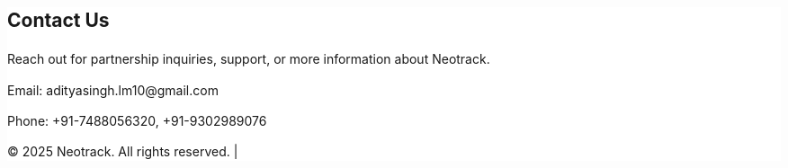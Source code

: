   <section id="contact">
    <div class="container">
      <h2>Contact Us</h2>
      <p>Reach out for partnership inquiries, support, or more information about Neotrack.</p>
      <p>Email: adityasingh.lm10@gmail.com</p>
      <p>Phone: +91-7488056320, +91-9302989076</p>
    </div>
  </section>

  <footer>
    <p>&copy; 2025 Neotrack. All rights reserved. | <a href="https://neotrackpharmacy.com" style="color:#fff; text-decoration:none;">neotrackpharmacy.com</a></p>
  </footer>

  <script>
    // Optional JavaScript for smooth section focus
    document.querySelectorAll('nav a').forEach(anchor => {
      anchor.addEventListener('click', function(e) {
        e.preventDefault();
        const target = document.querySelector(this.getAttribute('href'));
        target.scrollIntoView({ behavior: 'smooth' });
      });
    });
  </script>
</body>
</html>
